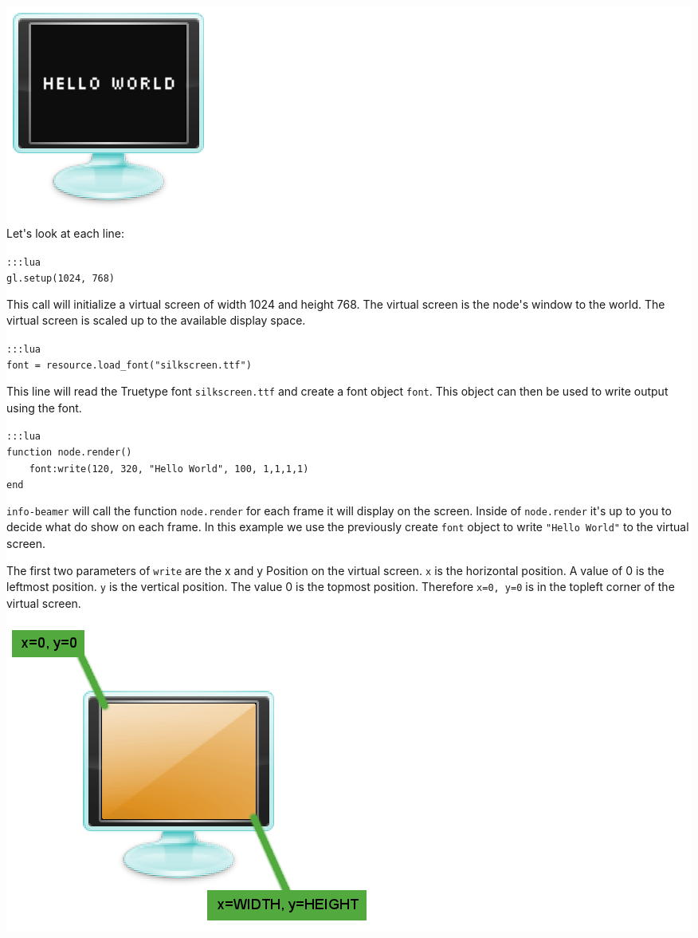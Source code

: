 ![hello world](hello.png)

Let's look at each line:

    :::lua
    gl.setup(1024, 768)

This call will initialize a virtual screen of width 1024 and height 768.
The virtual screen is the node's window to the world. The virtual screen is
scaled up to the available display space.

    :::lua
    font = resource.load_font("silkscreen.ttf")

This line will read the Truetype font `silkscreen.ttf` and create a font
object `font`. This object can then be used to write output using the font.

    :::lua
    function node.render()
        font:write(120, 320, "Hello World", 100, 1,1,1,1)
    end

`info-beamer` will call the function `node.render` for each frame it will
display on the screen. Inside of `node.render` it's up to you to decide
what do show on each frame. In this example we use the previously create
`font` object to write `"Hello World"` to the virtual screen.

The first two parameters of `write` are the x and y Position on the virtual
screen. `x` is the horizontal position. A value of 0 is the leftmost
position. `y` is the vertical position. The value 0 is the topmost
position. Therefore `x=0, y=0` is in the topleft corner of the virtual
screen.

![coordinate system](coordinates.png)
